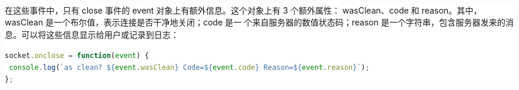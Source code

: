 在这些事件中，只有 close 事件的 event 对象上有额外信息。这个对象上有 3 个额外属性： wasClean、code 和 reason。其中，wasClean 是一个布尔值，表示连接是否干净地关闭；code 是一 个来自服务器的数值状态码；reason 是一个字符串，包含服务器发来的消息。可以将这些信息显示给用户或记录到日志：

```js
socket.onclose = function(event) {
 console.log(`as clean? ${event.wasClean} Code=${event.code} Reason=${event.reason}`);
};
```

